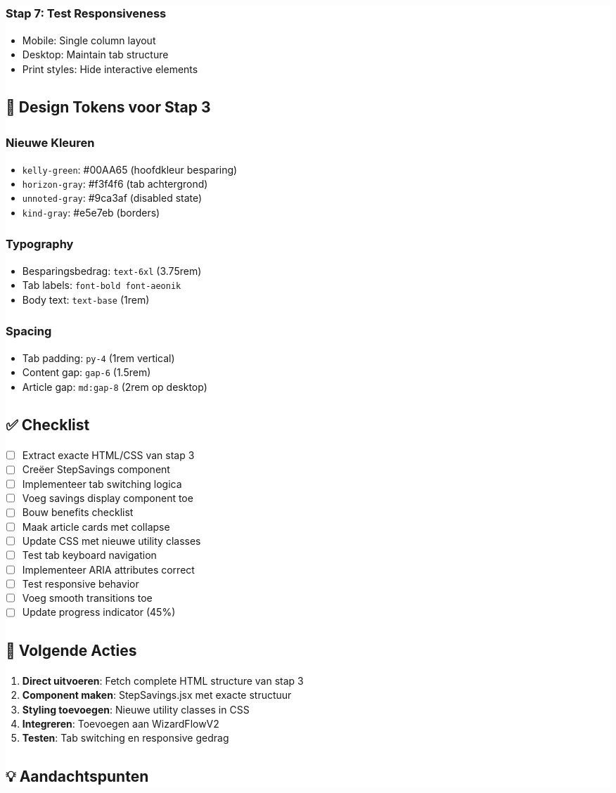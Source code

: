 ### Stap 7: Test Responsiveness
- Mobile: Single column layout
- Desktop: Maintain tab structure
- Print styles: Hide interactive elements

## 🎨 Design Tokens voor Stap 3

### Nieuwe Kleuren
- `kelly-green`: #00AA65 (hoofdkleur besparing)
- `horizon-gray`: #f3f4f6 (tab achtergrond)
- `unnoted-gray`: #9ca3af (disabled state)
- `kind-gray`: #e5e7eb (borders)

### Typography
- Besparingsbedrag: `text-6xl` (3.75rem)
- Tab labels: `font-bold font-aeonik`
- Body text: `text-base` (1rem)

### Spacing
- Tab padding: `py-4` (1rem vertical)
- Content gap: `gap-6` (1.5rem)
- Article gap: `md:gap-8` (2rem op desktop)

## ✅ Checklist

- [ ] Extract exacte HTML/CSS van stap 3
- [ ] Creëer StepSavings component
- [ ] Implementeer tab switching logica
- [ ] Voeg savings display component toe
- [ ] Bouw benefits checklist
- [ ] Maak article cards met collapse
- [ ] Update CSS met nieuwe utility classes
- [ ] Test tab keyboard navigation
- [ ] Implementeer ARIA attributes correct
- [ ] Test responsive behavior
- [ ] Voeg smooth transitions toe
- [ ] Update progress indicator (45%)

## 🚀 Volgende Acties

1. **Direct uitvoeren**: Fetch complete HTML structure van stap 3
2. **Component maken**: StepSavings.jsx met exacte structuur
3. **Styling toevoegen**: Nieuwe utility classes in CSS
4. **Integreren**: Toevoegen aan WizardFlowV2
5. **Testen**: Tab switching en responsive gedrag

## 💡 Aandachtspunten
